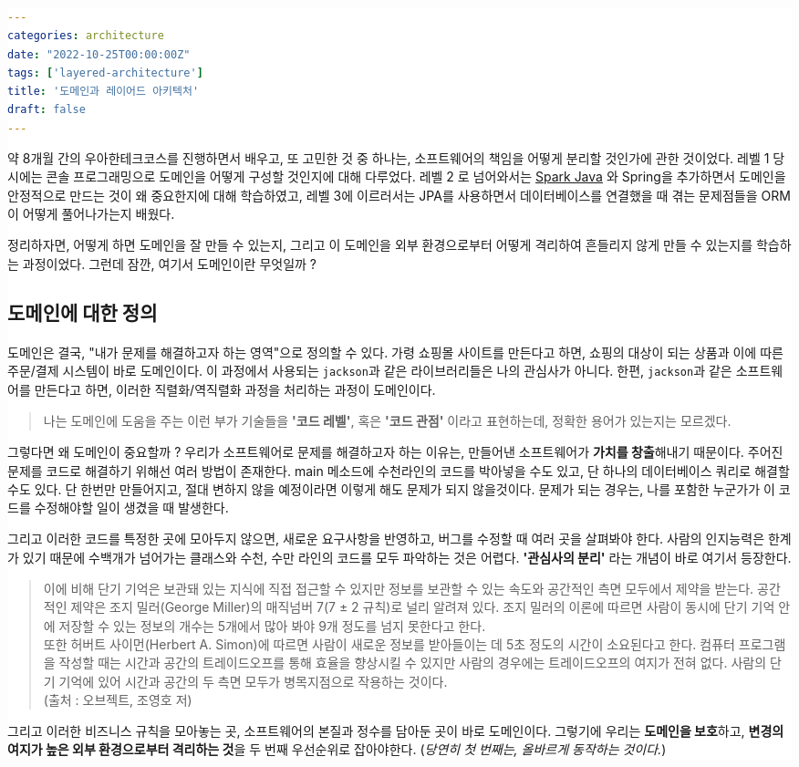 ```yaml
---
categories: architecture
date: "2022-10-25T00:00:00Z"
tags: ['layered-architecture']
title: '도메인과 레이어드 아키텍처'
draft: false
---
```


약 8개월 간의 우아한테크코스를 진행하면서 배우고, 또 고민한 것 중 하나는, 소프트웨어의 책임을 어떻게 분리할 것인가에 관한 것이었다. 레벨 1 당시에는 콘솔 프로그래밍으로 도메인을 어떻게 구성할 것인지에 대해 다루었다. 레벨 2 로 넘어와서는 [Spark Java](https://sparkjava.com/) 와 Spring을 추가하면서 도메인을 안정적으로 만드는 것이 왜 중요한지에 대해 학습하였고, 레벨 3에 이르러서는 JPA를 사용하면서 데이터베이스를 연결했을 때 겪는 문제점들을 ORM이 어떻게 풀어나가는지 배웠다.

정리하자면, 어떻게 하면 도메인을 잘 만들 수 있는지, 그리고 이 도메인을 외부 환경으로부터 어떻게 격리하여 흔들리지 않게 만들 수 있는지를 학습하는 과정이었다. 그런데 잠깐, 여기서 도메인이란 무엇일까 ?

## 도메인에 대한 정의
도메인은 결국, "내가 문제를 해결하고자 하는 영역"으로 정의할 수 있다. 가령 쇼핑몰 사이트를 만든다고 하면, 쇼핑의 대상이 되는 상품과 이에 따른 주문/결제 시스템이 바로 도메인이다. 이 과정에서 사용되는 `jackson`과 같은 라이브러리들은 나의 관심사가 아니다. 한편, `jackson`과 같은 소프트웨어를 만든다고 하면, 이러한 직렬화/역직렬화 과정을 처리하는 과정이 도메인이다.

> 나는 도메인에 도움을 주는 이런 부가 기술들을 **'코드 레벨'**, 혹은 **'코드 관점'** 이라고 표현하는데, 정확한 용어가 있는지는 모르겠다.

그렇다면 왜 도메인이 중요할까 ? 우리가 소프트웨어로 문제를 해결하고자 하는 이유는, 만들어낸 소프트웨어가 **가치를 창출**해내기 때문이다. 주어진 문제를 코드로 해결하기 위해선 여러 방법이 존재한다. main 메소드에 수천라인의 코드를 박아넣을 수도 있고, 단 하나의 데이터베이스 쿼리로 해결할 수도 있다. 단 한번만 만들어지고, 절대 변하지 않을 예정이라면 이렇게 해도 문제가 되지 않을것이다. 문제가 되는 경우는, 나를 포함한 누군가가 이 코드를 수정해야할 일이 생겼을 때 발생한다.

그리고 이러한 코드를 특정한 곳에 모아두지 않으면, 새로운 요구사항을 반영하고, 버그를 수정할 때 여러 곳을 살펴봐야 한다. 사람의 인지능력은 한계가 있기 때문에 수백개가 넘어가는 클래스와 수천, 수만 라인의 코드를 모두 파악하는 것은 어렵다. **'관심사의 분리'** 라는 개념이 바로 여기서 등장한다.

> 이에 비해 단기 기억은 보관돼 있는 지식에 직접 접근할 수 있지만 정보를 보관할 수 있는 속도와 공간적인 측면 모두에서 제약을 받는다. 공간적인 제약은 조지 밀러(George Miller)의 매직넘버 7(7 ± 2 규칙)로 널리 알려져 있다. 조지 밀러의 이론에 따르면 사람이 동시에 단기 기억 안에 저장할 수 있는 정보의 개수는 5개에서 많아 봐야 9개 정도를 넘지 못한다고 한다.  
> 또한 허버트 사이먼(Herbert A. Simon)에 따르면 사람이 새로운 정보를 받아들이는 데 5초 정도의 시간이 소요된다고 한다. 컴퓨터 프로그램을 작성할 때는 시간과 공간의 트레이드오프를 통해 효율을 향상시킬 수 있지만 사람의 경우에는 트레이드오프의 여지가 전혀 없다. 사람의 단기 기억에 있어 시간과 공간의 두 측면 모두가 병목지점으로 작용하는 것이다.  
> (출처 : 오브젝트, 조영호 저)


그리고 이러한 비즈니스 규칙을 모아놓는 곳, 소프트웨어의 본질과 정수를 담아둔 곳이 바로 도메인이다. 그렇기에 우리는 **도메인을 보호**하고, **변경의 여지가 높은 외부 환경으로부터 격리하는 것**을 두 번째 우선순위로 잡아야한다. (*당연히 첫 번째는, 올바르게 동작하는 것이다.*)
